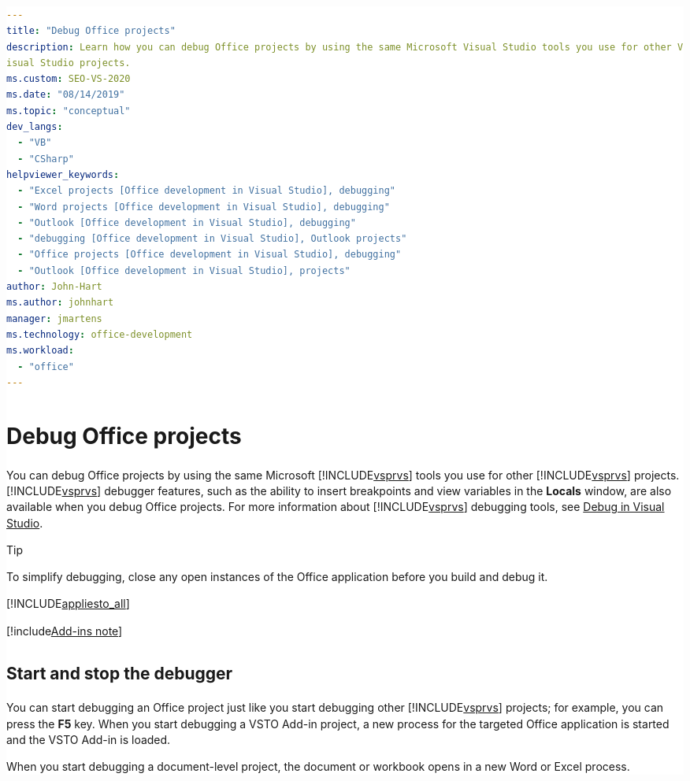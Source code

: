 ```yaml
---
title: "Debug Office projects"
description: Learn how you can debug Office projects by using the same Microsoft Visual Studio tools you use for other Visual Studio projects. 
ms.custom: SEO-VS-2020
ms.date: "08/14/2019"
ms.topic: "conceptual"
dev_langs:
  - "VB"
  - "CSharp"
helpviewer_keywords:
  - "Excel projects [Office development in Visual Studio], debugging"
  - "Word projects [Office development in Visual Studio], debugging"
  - "Outlook [Office development in Visual Studio], debugging"
  - "debugging [Office development in Visual Studio], Outlook projects"
  - "Office projects [Office development in Visual Studio], debugging"
  - "Outlook [Office development in Visual Studio], projects"
author: John-Hart
ms.author: johnhart
manager: jmartens
ms.technology: office-development
ms.workload:
  - "office"
---
```

# Debug Office projects
  You can debug Office projects by using the same Microsoft [!INCLUDE[vsprvs](../sharepoint/includes/vsprvs-md.md)] tools you use for other [!INCLUDE[vsprvs](../sharepoint/includes/vsprvs-md.md)] projects. [!INCLUDE[vsprvs](../sharepoint/includes/vsprvs-md.md)] debugger features, such as the ability to insert breakpoints and view variables in the **Locals** window, are also available when you debug Office projects. For more information about [!INCLUDE[vsprvs](../sharepoint/includes/vsprvs-md.md)] debugging tools, see [Debug in Visual Studio](../debugger/debugger-feature-tour.md).

> [!TIP]
> To simplify debugging, close any open instances of the Office application before you build and debug it.

 [!INCLUDE[appliesto_all](../vsto/includes/appliesto-all-md.md)]

[!include[Add-ins note](includes/addinsnote.md)]

## Start and stop the debugger
 You can start debugging an Office project just like you start debugging other [!INCLUDE[vsprvs](../sharepoint/includes/vsprvs-md.md)] projects; for example, you can press the **F5** key. When you start debugging a VSTO Add-in project, a new process for the targeted Office application is started and the VSTO Add-in is loaded.

 When you start debugging a document-level project, the document or workbook opens in a new Word or Excel process.
